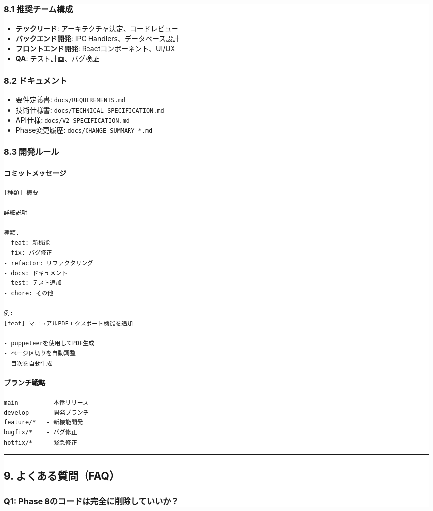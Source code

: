 ### 8.1 推奨チーム構成

- **テックリード**: アーキテクチャ決定、コードレビュー
- **バックエンド開発**: IPC Handlers、データベース設計
- **フロントエンド開発**: Reactコンポーネント、UI/UX
- **QA**: テスト計画、バグ検証

### 8.2 ドキュメント

- 要件定義書: `docs/REQUIREMENTS.md`
- 技術仕様書: `docs/TECHNICAL_SPECIFICATION.md`
- API仕様: `docs/V2_SPECIFICATION.md`
- Phase変更履歴: `docs/CHANGE_SUMMARY_*.md`

### 8.3 開発ルール

#### コミットメッセージ
```
[種類] 概要

詳細説明

種類:
- feat: 新機能
- fix: バグ修正
- refactor: リファクタリング
- docs: ドキュメント
- test: テスト追加
- chore: その他

例:
[feat] マニュアルPDFエクスポート機能を追加

- puppeteerを使用してPDF生成
- ページ区切りを自動調整
- 目次を自動生成
```

#### ブランチ戦略
```
main        - 本番リリース
develop     - 開発ブランチ
feature/*   - 新機能開発
bugfix/*    - バグ修正
hotfix/*    - 緊急修正
```

---

## 9. よくある質問（FAQ）

### Q1: Phase 8のコードは完全に削除していいか？
